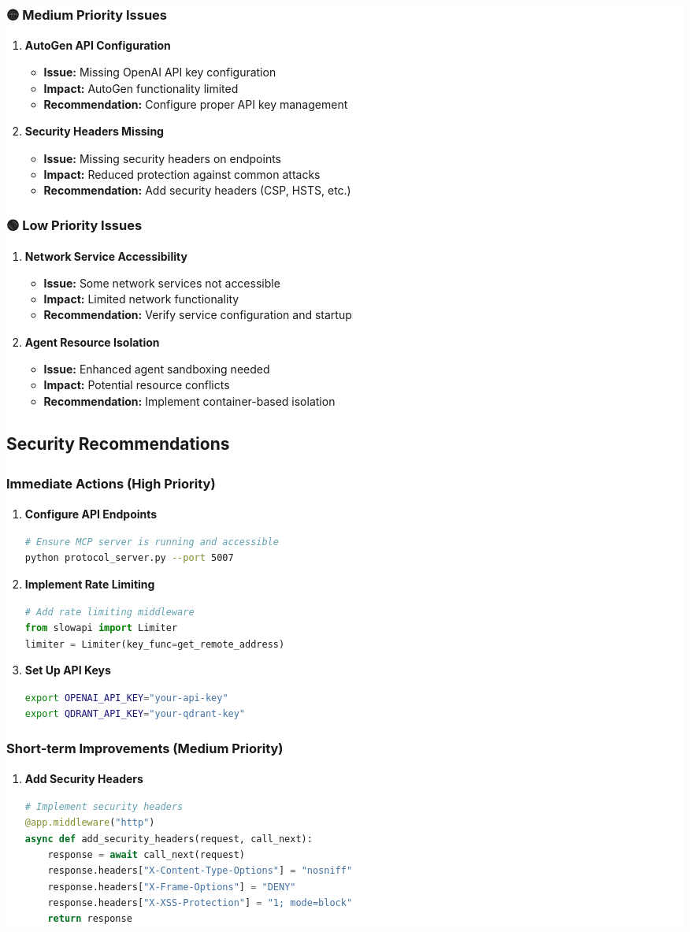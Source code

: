### 🟡 **Medium Priority Issues**

1. **AutoGen API Configuration**
   - **Issue:** Missing OpenAI API key configuration
   - **Impact:** AutoGen functionality limited
   - **Recommendation:** Configure proper API key management

2. **Security Headers Missing**
   - **Issue:** Missing security headers on endpoints
   - **Impact:** Reduced protection against common attacks
   - **Recommendation:** Add security headers (CSP, HSTS, etc.)

### 🟢 **Low Priority Issues**

1. **Network Service Accessibility**
   - **Issue:** Some network services not accessible
   - **Impact:** Limited network functionality
   - **Recommendation:** Verify service configuration and startup

2. **Agent Resource Isolation**
   - **Issue:** Enhanced agent sandboxing needed
   - **Impact:** Potential resource conflicts
   - **Recommendation:** Implement container-based isolation

## Security Recommendations

### Immediate Actions (High Priority)

1. **Configure API Endpoints**
   ```bash
   # Ensure MCP server is running and accessible
   python protocol_server.py --port 5007
   ```

2. **Implement Rate Limiting**
   ```python
   # Add rate limiting middleware
   from slowapi import Limiter
   limiter = Limiter(key_func=get_remote_address)
   ```

3. **Set Up API Keys**
   ```bash
   export OPENAI_API_KEY="your-api-key"
   export QDRANT_API_KEY="your-qdrant-key"
   ```

### Short-term Improvements (Medium Priority)

1. **Add Security Headers**
   ```python
   # Implement security headers
   @app.middleware("http")
   async def add_security_headers(request, call_next):
       response = await call_next(request)
       response.headers["X-Content-Type-Options"] = "nosniff"
       response.headers["X-Frame-Options"] = "DENY"
       response.headers["X-XSS-Protection"] = "1; mode=block"
       return response
   ```
